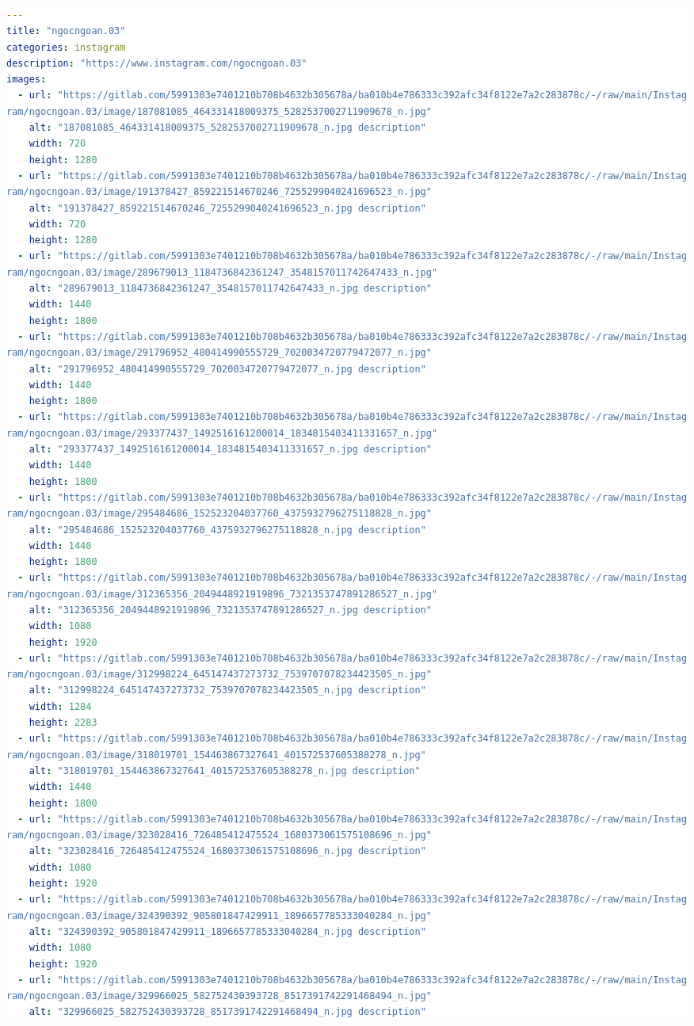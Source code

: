 ```yaml
---
title: "ngocngoan.03"
categories: instagram
description: "https://www.instagram.com/ngocngoan.03"
images:
  - url: "https://gitlab.com/5991303e7401210b708b4632b305678a/ba010b4e786333c392afc34f8122e7a2c283878c/-/raw/main/Instagram/ngocngoan.03/image/187081085_464331418009375_5282537002711909678_n.jpg"
    alt: "187081085_464331418009375_5282537002711909678_n.jpg description"
    width: 720
    height: 1280
  - url: "https://gitlab.com/5991303e7401210b708b4632b305678a/ba010b4e786333c392afc34f8122e7a2c283878c/-/raw/main/Instagram/ngocngoan.03/image/191378427_859221514670246_7255299040241696523_n.jpg"
    alt: "191378427_859221514670246_7255299040241696523_n.jpg description"
    width: 720
    height: 1280
  - url: "https://gitlab.com/5991303e7401210b708b4632b305678a/ba010b4e786333c392afc34f8122e7a2c283878c/-/raw/main/Instagram/ngocngoan.03/image/289679013_1184736842361247_3548157011742647433_n.jpg"
    alt: "289679013_1184736842361247_3548157011742647433_n.jpg description"
    width: 1440
    height: 1800
  - url: "https://gitlab.com/5991303e7401210b708b4632b305678a/ba010b4e786333c392afc34f8122e7a2c283878c/-/raw/main/Instagram/ngocngoan.03/image/291796952_480414990555729_7020034720779472077_n.jpg"
    alt: "291796952_480414990555729_7020034720779472077_n.jpg description"
    width: 1440
    height: 1800
  - url: "https://gitlab.com/5991303e7401210b708b4632b305678a/ba010b4e786333c392afc34f8122e7a2c283878c/-/raw/main/Instagram/ngocngoan.03/image/293377437_1492516161200014_1834815403411331657_n.jpg"
    alt: "293377437_1492516161200014_1834815403411331657_n.jpg description"
    width: 1440
    height: 1800
  - url: "https://gitlab.com/5991303e7401210b708b4632b305678a/ba010b4e786333c392afc34f8122e7a2c283878c/-/raw/main/Instagram/ngocngoan.03/image/295484686_152523204037760_4375932796275118828_n.jpg"
    alt: "295484686_152523204037760_4375932796275118828_n.jpg description"
    width: 1440
    height: 1800
  - url: "https://gitlab.com/5991303e7401210b708b4632b305678a/ba010b4e786333c392afc34f8122e7a2c283878c/-/raw/main/Instagram/ngocngoan.03/image/312365356_2049448921919896_7321353747891286527_n.jpg"
    alt: "312365356_2049448921919896_7321353747891286527_n.jpg description"
    width: 1080
    height: 1920
  - url: "https://gitlab.com/5991303e7401210b708b4632b305678a/ba010b4e786333c392afc34f8122e7a2c283878c/-/raw/main/Instagram/ngocngoan.03/image/312998224_645147437273732_7539707078234423505_n.jpg"
    alt: "312998224_645147437273732_7539707078234423505_n.jpg description"
    width: 1284
    height: 2283
  - url: "https://gitlab.com/5991303e7401210b708b4632b305678a/ba010b4e786333c392afc34f8122e7a2c283878c/-/raw/main/Instagram/ngocngoan.03/image/318019701_154463867327641_401572537605388278_n.jpg"
    alt: "318019701_154463867327641_401572537605388278_n.jpg description"
    width: 1440
    height: 1800
  - url: "https://gitlab.com/5991303e7401210b708b4632b305678a/ba010b4e786333c392afc34f8122e7a2c283878c/-/raw/main/Instagram/ngocngoan.03/image/323028416_726485412475524_1680373061575108696_n.jpg"
    alt: "323028416_726485412475524_1680373061575108696_n.jpg description"
    width: 1080
    height: 1920
  - url: "https://gitlab.com/5991303e7401210b708b4632b305678a/ba010b4e786333c392afc34f8122e7a2c283878c/-/raw/main/Instagram/ngocngoan.03/image/324390392_905801847429911_1896657785333040284_n.jpg"
    alt: "324390392_905801847429911_1896657785333040284_n.jpg description"
    width: 1080
    height: 1920
  - url: "https://gitlab.com/5991303e7401210b708b4632b305678a/ba010b4e786333c392afc34f8122e7a2c283878c/-/raw/main/Instagram/ngocngoan.03/image/329966025_582752430393728_8517391742291468494_n.jpg"
    alt: "329966025_582752430393728_8517391742291468494_n.jpg description"
```